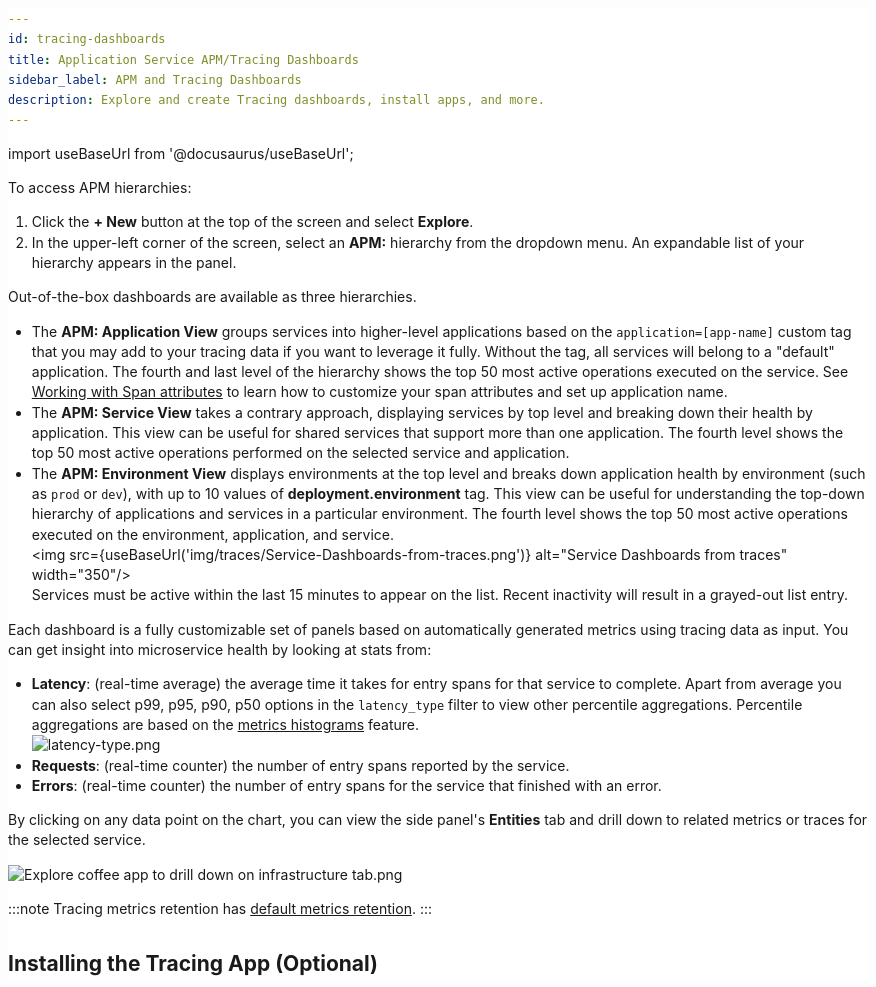 ```yaml
---
id: tracing-dashboards
title: Application Service APM/Tracing Dashboards
sidebar_label: APM and Tracing Dashboards
description: Explore and create Tracing dashboards, install apps, and more.
---
```


import useBaseUrl from '@docusaurus/useBaseUrl';

To access APM hierarchies:
1.   Click the **+ New** button at the top of the screen and select **Explore**. 
1. In the upper-left corner of the screen, select an **APM:** hierarchy from the dropdown menu. An expandable list of your hierarchy appears in the panel.

Out-of-the-box dashboards are available as three hierarchies. 

* The **APM: Application View** groups services into higher-level applications based on the `application=[app-name]` custom tag that you may add to your tracing data if you want to leverage it fully. Without the tag, all services will belong to a "default" application. The fourth and last level of the hierarchy shows the top 50 most active operations executed on the service. See [Working with Span attributes](/docs/apm/traces/advanced-configuration/working-with-span-attributes) to learn how to customize your span attributes and set up application name.
* The **APM: Service View** takes a contrary approach, displaying services by top level and breaking down their health by application. This view can be useful for shared services that support more than one application. The fourth level shows the top 50 most active operations performed on the selected service and application.
* The **APM: Environment View** displays environments at the top level and breaks down application health by environment (such as `prod` or `dev`), with up to 10 values of **deployment.environment** tag. This view can be useful for understanding the top-down hierarchy of applications and services in a particular environment. The fourth level shows the top 50 most active operations executed on the environment, application, and service. <br/><img src={useBaseUrl('img/traces/Service-Dashboards-from-traces.png')} alt="Service Dashboards from traces" width="350"/> <br/>Services must be active within the last 15 minutes to appear on the list. Recent inactivity will result in a grayed-out list entry.

Each dashboard is a fully customizable set of panels based on automatically generated metrics using tracing data as input. You can get insight into microservice health by looking at stats from:

* **Latency**: (real-time average) the average time it takes for entry spans for that service to complete. Apart from average you can also select p99, p95, p90, p50 options in the `latency_type` filter to view other percentile aggregations. Percentile aggregations are based on the [metrics histograms](/docs/metrics/introduction/metric-histograms/) feature.<br/> ![latency-type.png](/img/traces/latency-type.png)
* **Requests**: (real-time counter) the number of entry spans reported by the service.
* **Errors**: (real-time counter) the number of entry spans for the service that finished with an error.

By clicking on any data point on the chart, you can view the side panel's **Entities** tab and drill down to related metrics or traces for the selected service.

<img src='https://sumologic-app-data-v2.s3.amazonaws.com/dashboards/Tracing-Application-Services-Health/04.-Application-Health-Across-Services.png' alt="Explore coffee app to drill down on infrastructure tab.png" width="950"/>


:::note
Tracing metrics retention has [default metrics retention](/docs/apm/traces/view-and-investigate-traces#set-time-range).
:::

## Installing the Tracing App (Optional)
